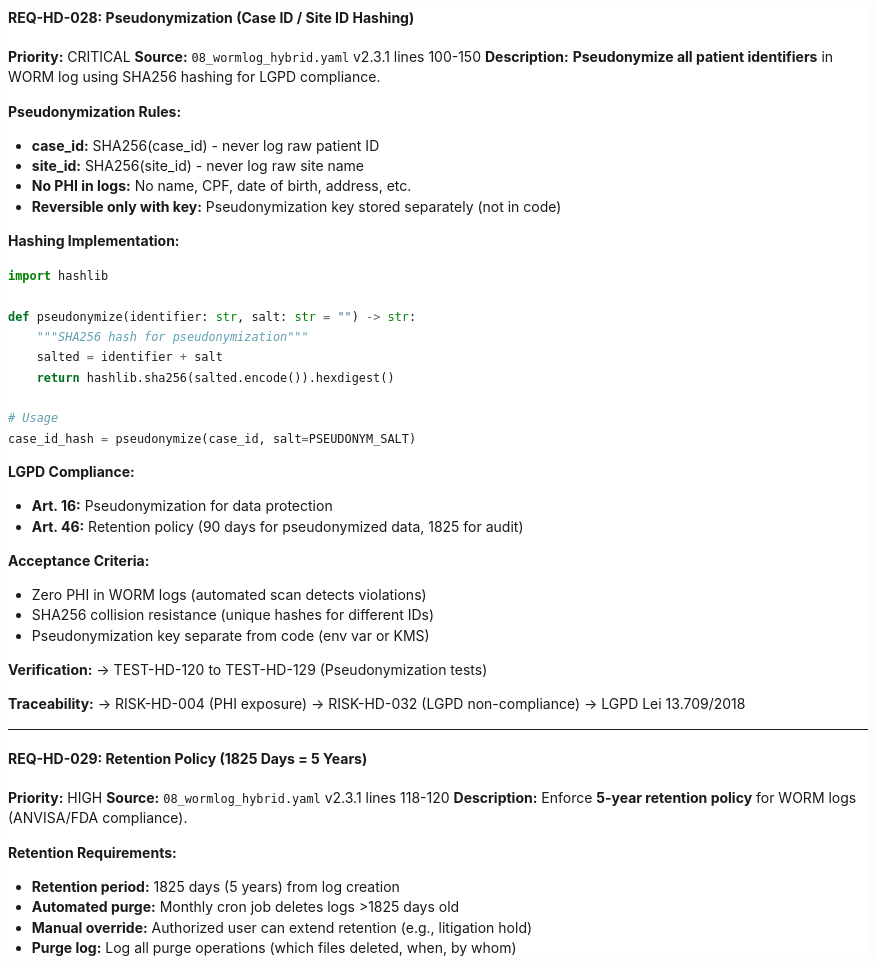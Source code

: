 
#### REQ-HD-028: Pseudonymization (Case ID / Site ID Hashing)

**Priority:** CRITICAL
**Source:** `08_wormlog_hybrid.yaml` v2.3.1 lines 100-150
**Description:** **Pseudonymize all patient identifiers** in WORM log using SHA256 hashing for LGPD compliance.

**Pseudonymization Rules:**
- **case_id:** SHA256(case_id) - never log raw patient ID
- **site_id:** SHA256(site_id) - never log raw site name
- **No PHI in logs:** No name, CPF, date of birth, address, etc.
- **Reversible only with key:** Pseudonymization key stored separately (not in code)

**Hashing Implementation:**
```python
import hashlib

def pseudonymize(identifier: str, salt: str = "") -> str:
    """SHA256 hash for pseudonymization"""
    salted = identifier + salt
    return hashlib.sha256(salted.encode()).hexdigest()

# Usage
case_id_hash = pseudonymize(case_id, salt=PSEUDONYM_SALT)
```

**LGPD Compliance:**
- **Art. 16:** Pseudonymization for data protection
- **Art. 46:** Retention policy (90 days for pseudonymized data, 1825 for audit)

**Acceptance Criteria:**
- Zero PHI in WORM logs (automated scan detects violations)
- SHA256 collision resistance (unique hashes for different IDs)
- Pseudonymization key separate from code (env var or KMS)

**Verification:**
→ TEST-HD-120 to TEST-HD-129 (Pseudonymization tests)

**Traceability:**
→ RISK-HD-004 (PHI exposure)
→ RISK-HD-032 (LGPD non-compliance)
→ LGPD Lei 13.709/2018

---

#### REQ-HD-029: Retention Policy (1825 Days = 5 Years)

**Priority:** HIGH
**Source:** `08_wormlog_hybrid.yaml` v2.3.1 lines 118-120
**Description:** Enforce **5-year retention policy** for WORM logs (ANVISA/FDA compliance).

**Retention Requirements:**
- **Retention period:** 1825 days (5 years) from log creation
- **Automated purge:** Monthly cron job deletes logs >1825 days old
- **Manual override:** Authorized user can extend retention (e.g., litigation hold)
- **Purge log:** Log all purge operations (which files deleted, when, by whom)
